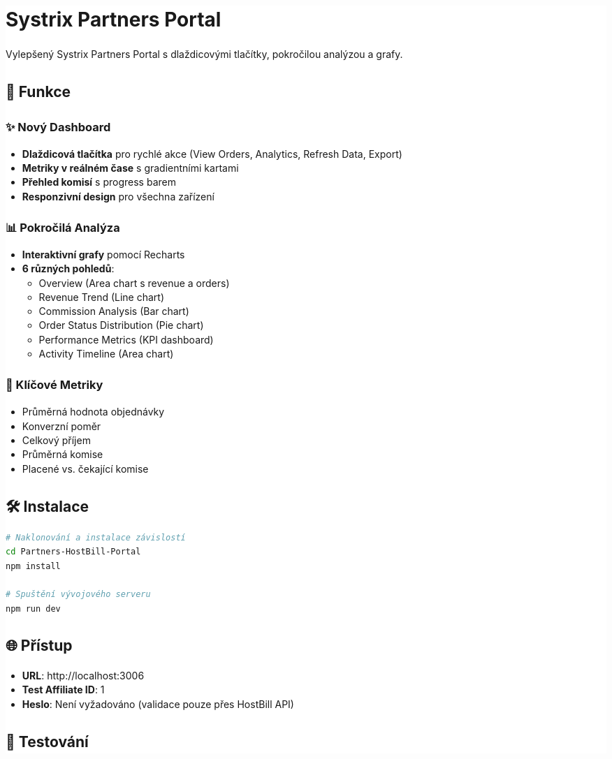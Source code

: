 # Systrix Partners Portal

Vylepšený Systrix Partners Portal s dlaždicovými tlačítky, pokročilou analýzou a grafy.

## 🚀 Funkce

### ✨ Nový Dashboard
- **Dlaždicová tlačítka** pro rychlé akce (View Orders, Analytics, Refresh Data, Export)
- **Metriky v reálném čase** s gradientními kartami
- **Přehled komisí** s progress barem
- **Responzivní design** pro všechna zařízení

### 📊 Pokročilá Analýza
- **Interaktivní grafy** pomocí Recharts
- **6 různých pohledů**:
  - Overview (Area chart s revenue a orders)
  - Revenue Trend (Line chart)
  - Commission Analysis (Bar chart)
  - Order Status Distribution (Pie chart)
  - Performance Metrics (KPI dashboard)
  - Activity Timeline (Area chart)

### 🎯 Klíčové Metriky
- Průměrná hodnota objednávky
- Konverzní poměr
- Celkový příjem
- Průměrná komise
- Placené vs. čekající komise

## 🛠️ Instalace

```bash
# Naklonování a instalace závislostí
cd Partners-HostBill-Portal
npm install

# Spuštění vývojového serveru
npm run dev
```

## 🌐 Přístup

- **URL**: http://localhost:3006
- **Test Affiliate ID**: 1
- **Heslo**: Není vyžadováno (validace pouze přes HostBill API)

## 🧪 Testování
